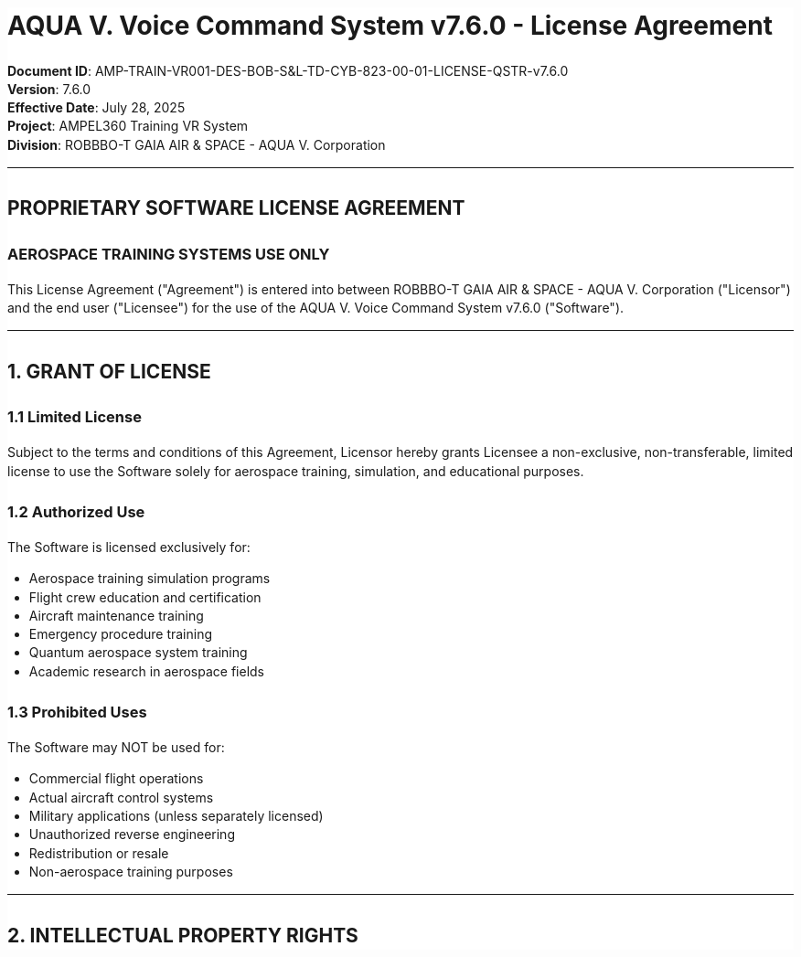 # AQUA V. Voice Command System v7.6.0 - License Agreement

**Document ID**: AMP-TRAIN-VR001-DES-BOB-S&L-TD-CYB-823-00-01-LICENSE-QSTR-v7.6.0  
**Version**: 7.6.0  
**Effective Date**: July 28, 2025  
**Project**: AMPEL360 Training VR System  
**Division**: ROBBBO-T GAIA AIR & SPACE - AQUA V. Corporation  

---

## PROPRIETARY SOFTWARE LICENSE AGREEMENT

### AEROSPACE TRAINING SYSTEMS USE ONLY

This License Agreement ("Agreement") is entered into between ROBBBO-T GAIA AIR & SPACE - AQUA V. Corporation ("Licensor") and the end user ("Licensee") for the use of the AQUA V. Voice Command System v7.6.0 ("Software").

---

## 1. GRANT OF LICENSE

### 1.1 Limited License
Subject to the terms and conditions of this Agreement, Licensor hereby grants Licensee a non-exclusive, non-transferable, limited license to use the Software solely for aerospace training, simulation, and educational purposes.

### 1.2 Authorized Use
The Software is licensed exclusively for:
- Aerospace training simulation programs
- Flight crew education and certification
- Aircraft maintenance training
- Emergency procedure training
- Quantum aerospace system training
- Academic research in aerospace fields

### 1.3 Prohibited Uses
The Software may NOT be used for:
- Commercial flight operations
- Actual aircraft control systems
- Military applications (unless separately licensed)
- Unauthorized reverse engineering
- Redistribution or resale
- Non-aerospace training purposes

---

## 2. INTELLECTUAL PROPERTY RIGHTS
